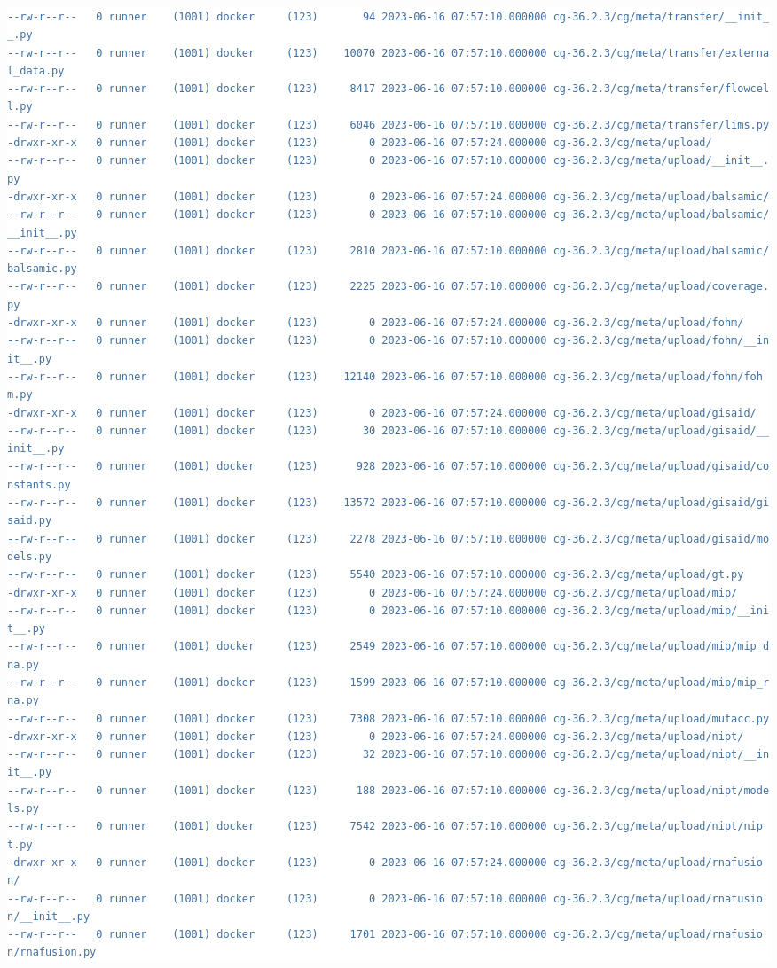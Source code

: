 ```diff
--rw-r--r--   0 runner    (1001) docker     (123)       94 2023-06-16 07:57:10.000000 cg-36.2.3/cg/meta/transfer/__init__.py
--rw-r--r--   0 runner    (1001) docker     (123)    10070 2023-06-16 07:57:10.000000 cg-36.2.3/cg/meta/transfer/external_data.py
--rw-r--r--   0 runner    (1001) docker     (123)     8417 2023-06-16 07:57:10.000000 cg-36.2.3/cg/meta/transfer/flowcell.py
--rw-r--r--   0 runner    (1001) docker     (123)     6046 2023-06-16 07:57:10.000000 cg-36.2.3/cg/meta/transfer/lims.py
-drwxr-xr-x   0 runner    (1001) docker     (123)        0 2023-06-16 07:57:24.000000 cg-36.2.3/cg/meta/upload/
--rw-r--r--   0 runner    (1001) docker     (123)        0 2023-06-16 07:57:10.000000 cg-36.2.3/cg/meta/upload/__init__.py
-drwxr-xr-x   0 runner    (1001) docker     (123)        0 2023-06-16 07:57:24.000000 cg-36.2.3/cg/meta/upload/balsamic/
--rw-r--r--   0 runner    (1001) docker     (123)        0 2023-06-16 07:57:10.000000 cg-36.2.3/cg/meta/upload/balsamic/__init__.py
--rw-r--r--   0 runner    (1001) docker     (123)     2810 2023-06-16 07:57:10.000000 cg-36.2.3/cg/meta/upload/balsamic/balsamic.py
--rw-r--r--   0 runner    (1001) docker     (123)     2225 2023-06-16 07:57:10.000000 cg-36.2.3/cg/meta/upload/coverage.py
-drwxr-xr-x   0 runner    (1001) docker     (123)        0 2023-06-16 07:57:24.000000 cg-36.2.3/cg/meta/upload/fohm/
--rw-r--r--   0 runner    (1001) docker     (123)        0 2023-06-16 07:57:10.000000 cg-36.2.3/cg/meta/upload/fohm/__init__.py
--rw-r--r--   0 runner    (1001) docker     (123)    12140 2023-06-16 07:57:10.000000 cg-36.2.3/cg/meta/upload/fohm/fohm.py
-drwxr-xr-x   0 runner    (1001) docker     (123)        0 2023-06-16 07:57:24.000000 cg-36.2.3/cg/meta/upload/gisaid/
--rw-r--r--   0 runner    (1001) docker     (123)       30 2023-06-16 07:57:10.000000 cg-36.2.3/cg/meta/upload/gisaid/__init__.py
--rw-r--r--   0 runner    (1001) docker     (123)      928 2023-06-16 07:57:10.000000 cg-36.2.3/cg/meta/upload/gisaid/constants.py
--rw-r--r--   0 runner    (1001) docker     (123)    13572 2023-06-16 07:57:10.000000 cg-36.2.3/cg/meta/upload/gisaid/gisaid.py
--rw-r--r--   0 runner    (1001) docker     (123)     2278 2023-06-16 07:57:10.000000 cg-36.2.3/cg/meta/upload/gisaid/models.py
--rw-r--r--   0 runner    (1001) docker     (123)     5540 2023-06-16 07:57:10.000000 cg-36.2.3/cg/meta/upload/gt.py
-drwxr-xr-x   0 runner    (1001) docker     (123)        0 2023-06-16 07:57:24.000000 cg-36.2.3/cg/meta/upload/mip/
--rw-r--r--   0 runner    (1001) docker     (123)        0 2023-06-16 07:57:10.000000 cg-36.2.3/cg/meta/upload/mip/__init__.py
--rw-r--r--   0 runner    (1001) docker     (123)     2549 2023-06-16 07:57:10.000000 cg-36.2.3/cg/meta/upload/mip/mip_dna.py
--rw-r--r--   0 runner    (1001) docker     (123)     1599 2023-06-16 07:57:10.000000 cg-36.2.3/cg/meta/upload/mip/mip_rna.py
--rw-r--r--   0 runner    (1001) docker     (123)     7308 2023-06-16 07:57:10.000000 cg-36.2.3/cg/meta/upload/mutacc.py
-drwxr-xr-x   0 runner    (1001) docker     (123)        0 2023-06-16 07:57:24.000000 cg-36.2.3/cg/meta/upload/nipt/
--rw-r--r--   0 runner    (1001) docker     (123)       32 2023-06-16 07:57:10.000000 cg-36.2.3/cg/meta/upload/nipt/__init__.py
--rw-r--r--   0 runner    (1001) docker     (123)      188 2023-06-16 07:57:10.000000 cg-36.2.3/cg/meta/upload/nipt/models.py
--rw-r--r--   0 runner    (1001) docker     (123)     7542 2023-06-16 07:57:10.000000 cg-36.2.3/cg/meta/upload/nipt/nipt.py
-drwxr-xr-x   0 runner    (1001) docker     (123)        0 2023-06-16 07:57:24.000000 cg-36.2.3/cg/meta/upload/rnafusion/
--rw-r--r--   0 runner    (1001) docker     (123)        0 2023-06-16 07:57:10.000000 cg-36.2.3/cg/meta/upload/rnafusion/__init__.py
--rw-r--r--   0 runner    (1001) docker     (123)     1701 2023-06-16 07:57:10.000000 cg-36.2.3/cg/meta/upload/rnafusion/rnafusion.py
```